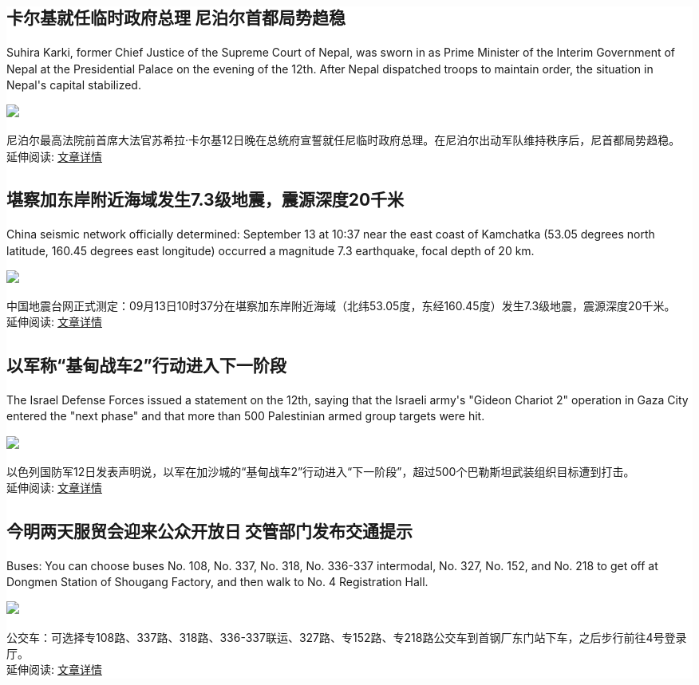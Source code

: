 <qrcode title="安徽芜湖：云端之上架起 “能源大动脉”" image="https://p2.img.cctvpic.com/photoworkspace/2025/09/13/2025091310520158308.jpg" />   

## 卡尔基就任临时政府总理 尼泊尔首都局势趋稳   
Suhira Karki, former Chief Justice of the Supreme Court of Nepal, was sworn in as Prime Minister of the Interim Government of Nepal at the Presidential Palace on the evening of the 12th. After Nepal dispatched troops to maintain order, the situation in Nepal's capital stabilized.   

<img src="https://p3.img.cctvpic.com/photoworkspace/2025/09/13/2025091311004481744.jpg" />   

尼泊尔最高法院前首席大法官苏希拉·卡尔基12日晚在总统府宣誓就任尼临时政府总理。在尼泊尔出动军队维持秩序后，尼首都局势趋稳。   
延伸阅读: [文章详情](https://news.cctv.com/2025/09/13/ARTIX6LMk1CJy9jfzUQQuTRx250913.shtml)   

<qrcode title="卡尔基就任临时政府总理 尼泊尔首都局势趋稳" image="https://p3.img.cctvpic.com/photoworkspace/2025/09/13/2025091311004481744.jpg" />   

## 堪察加东岸附近海域发生7.3级地震，震源深度20千米   
China seismic network officially determined: September 13 at 10:37 near the east coast of Kamchatka (53.05 degrees north latitude, 160.45 degrees east longitude) occurred a magnitude 7.3 earthquake, focal depth of 20 km.   

<img src="https://p3.img.cctvpic.com/photoworkspace/2021/10/27/2021102710002599051.jpg" />   

中国地震台网正式测定：09月13日10时37分在堪察加东岸附近海域（北纬53.05度，东经160.45度）发生7.3级地震，震源深度20千米。   
延伸阅读: [文章详情](https://news.cctv.com/2025/09/13/ARTI4YMGlBAyWrutCkCxdDxs250913.shtml)   

<qrcode title="堪察加东岸附近海域发生7.3级地震，震源深度20千米" image="https://p3.img.cctvpic.com/photoworkspace/2021/10/27/2021102710002599051.jpg" />   

## 以军称“基甸战车2”行动进入下一阶段   
The Israel Defense Forces issued a statement on the 12th, saying that the Israeli army's "Gideon Chariot 2" operation in Gaza City entered the "next phase" and that more than 500 Palestinian armed group targets were hit.   

<img src="https://p1.img.cctvpic.com/photoworkspace/2025/09/13/2025091310592737793.jpg" />   

以色列国防军12日发表声明说，以军在加沙城的“基甸战车2”行动进入“下一阶段”，超过500个巴勒斯坦武装组织目标遭到打击。   
延伸阅读: [文章详情](https://news.cctv.com/2025/09/13/ARTI3Dc9yQSf1ekaYVyunkFb250913.shtml)   

<qrcode title="以军称“基甸战车2”行动进入下一阶段" image="https://p1.img.cctvpic.com/photoworkspace/2025/09/13/2025091310592737793.jpg" />   

## 今明两天服贸会迎来公众开放日 交管部门发布交通提示   
Buses: You can choose buses No. 108, No. 337, No. 318, No. 336-337 intermodal, No. 327, No. 152, and No. 218 to get off at Dongmen Station of Shougang Factory, and then walk to No. 4 Registration Hall.   

<img src="https://p1.img.cctvpic.com/photoworkspace/2025/09/13/2025091310475279922.jpg" />   

公交车：可选择专108路、337路、318路、336-337联运、327路、专152路、专218路公交车到首钢厂东门站下车，之后步行前往4号登录厅。   
延伸阅读: [文章详情](https://news.cctv.com/2025/09/13/ARTItr4AhV2u2I3Ofi4Ow41N250913.shtml)   
